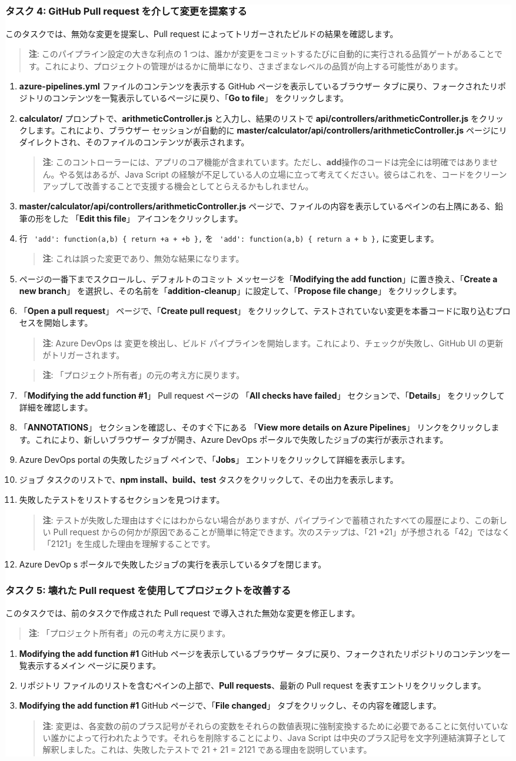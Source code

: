 ### タスク 4: GitHub Pull request を介して変更を提案する

このタスクでは、無効な変更を提案し、Pull request によってトリガーされたビルドの結果を確認します。

> **注**: このパイプライン設定の大きな利点の 1 つは、誰かが変更をコミットするたびに自動的に実行される品質ゲートがあることです。これにより、プロジェクトの管理がはるかに簡単になり、さまざまなレベルの品質が向上する可能性があります。

1.  **azure-pipelines.yml** ファイルのコンテンツを表示する GitHub ページを表示しているブラウザー タブに戻り、フォークされたリポジトリのコンテンツを一覧表示しているページに戻り、「**Go to file**」 をクリックします。
1.  **calculator/** プロンプトで、**arithmeticController.js** と入力し、結果のリストで **api/controllers/arithmeticController.js** をクリックします。これにより、ブラウザー セッションが自動的に **master/calculator/api/controllers/arithmeticController.js** ページにリダイレクトされ、そのファイルのコンテンツが表示されます。

    > **注**: このコントローラーには、アプリのコア機能が含まれています。ただし、**add**操作のコードは完全には明確ではありません。やる気はあるが、Java Script の経験が不足している人の立場に立って考えてください。彼らはこれを、コードをクリーンアップして改善することで支援する機会としてとらえるかもしれません。

1.  **master/calculator/api/controllers/arithmeticController.js** ページで、ファイルの内容を表示しているペインの右上隅にある、鉛筆の形をした 「**Edit this file**」 アイコンをクリックします。
1.  行 ` 'add': function(a,b) { return +a + +b },` を ` 'add': function(a,b) { return a + b },` に変更します。

    > **注**: これは誤った変更であり、無効な結果になります。

1.  ページの一番下までスクロールし、デフォルトのコミット メッセージを「**Modifying the add function**」に置き換え、「**Create a new branch**」 を選択し、その名前を「**addition-cleanup**」に設定して、「**Propose file change**」 をクリックします。
1.  「**Open a pull request**」 ページで、「**Create pull request**」 をクリックして、テストされていない変更を本番コードに取り込むプロセスを開始します。

    > **注**: Azure DevOps は 変更を検出し、ビルド パイプラインを開始します。これにより、チェックが失敗し、GitHub UI の更新がトリガーされます。

    > **注**: 「プロジェクト所有者」の元の考え方に戻ります。

1.  「**Modifying the add function #1**」 Pull request ページの 「**All checks have failed**」 セクションで、「**Details**」 をクリックして詳細を確認します。
1.  「**ANNOTATIONS**」 セクションを確認し、そのすぐ下にある 「**View more details on Azure Pipelines**」 リンクをクリックします。これにより、新しいブラウザー タブが開き、Azure DevOps ポータルで失敗したジョブの実行が表示されます。
1.  Azure DevOps portal の失敗したジョブ ペインで、「**Jobs**」 エントリをクリックして詳細を表示します。
1.  ジョブ タスクのリストで、**npm install、build、test** タスクをクリックして、その出力を表示します。
1.  失敗したテストをリストするセクションを見つけます。

    > **注**: テストが失敗した理由はすぐにはわからない場合がありますが、パイプラインで蓄積されたすべての履歴により、この新しい Pull request からの何かが原因であることが簡単に特定できます。次のステップは、「21 +21」が予想される「42」ではなく「2121」を生成した理由を理解することです。

1.  Azure DevOp s ポータルで失敗したジョブの実行を表示しているタブを閉じます。

### タスク 5: 壊れた Pull request を使用してプロジェクトを改善する

このタスクでは、前のタスクで作成された Pull request で導入された無効な変更を修正します。

> **注**: 「プロジェクト所有者」の元の考え方に戻ります。

1.  **Modifying the add function #1** GitHub ページを表示しているブラウザー タブに戻り、フォークされたリポジトリのコンテンツを一覧表示するメイン ページに戻ります。
1.  リポジトリ ファイルのリストを含むペインの上部で、**Pull requests**、最新の Pull request を表すエントリをクリックします。
1.  **Modifying the add function #1** GitHub ページで、「**File changed**」 タブをクリックし、その内容を確認します。

    > **注**: 変更は、各変数の前のプラス記号がそれらの変数をそれらの数値表現に強制変換するために必要であることに気付いていない誰かによって行われたようです。それらを削除することにより、Java Script は中央のプラス記号を文字列連結演算子として解釈しました。これは、失敗したテストで 21 + 21 = 2121 である理由を説明しています。
